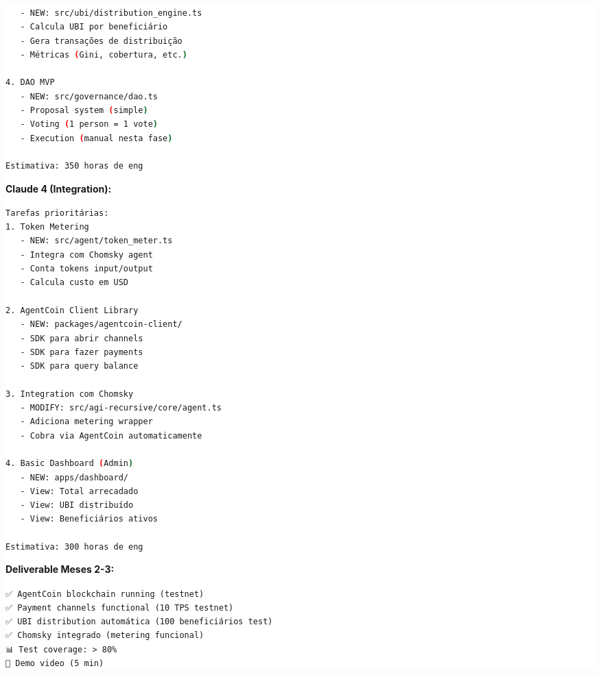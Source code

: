 ```bash
   - NEW: src/ubi/distribution_engine.ts
   - Calcula UBI por beneficiário
   - Gera transações de distribuição
   - Métricas (Gini, cobertura, etc.)

4. DAO MVP
   - NEW: src/governance/dao.ts
   - Proposal system (simple)
   - Voting (1 person = 1 vote)
   - Execution (manual nesta fase)

Estimativa: 350 horas de eng
```

**Claude 4 (Integration):**
```bash
Tarefas prioritárias:
1. Token Metering
   - NEW: src/agent/token_meter.ts
   - Integra com Chomsky agent
   - Conta tokens input/output
   - Calcula custo em USD

2. AgentCoin Client Library
   - NEW: packages/agentcoin-client/
   - SDK para abrir channels
   - SDK para fazer payments
   - SDK para query balance

3. Integration com Chomsky
   - MODIFY: src/agi-recursive/core/agent.ts
   - Adiciona metering wrapper
   - Cobra via AgentCoin automaticamente

4. Basic Dashboard (Admin)
   - NEW: apps/dashboard/
   - View: Total arrecadado
   - View: UBI distribuído
   - View: Beneficiários ativos

Estimativa: 300 horas de eng
```

**Deliverable Meses 2-3:**
```
✅ AgentCoin blockchain running (testnet)
✅ Payment channels functional (10 TPS testnet)
✅ UBI distribution automática (100 beneficiários test)
✅ Chomsky integrado (metering funcional)
📊 Test coverage: > 80%
🎥 Demo video (5 min)
```

